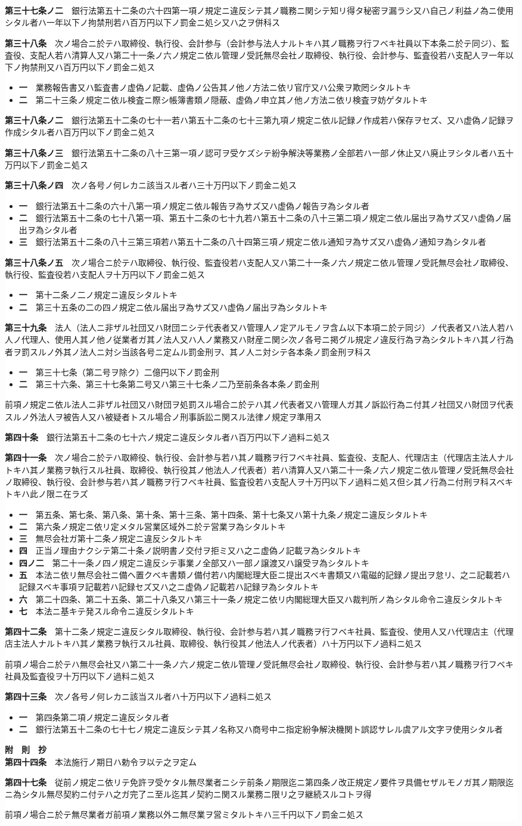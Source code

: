 **第三十七条ノ二**　銀行法第五十二条の六十四第一項ノ規定ニ違反シテ其ノ職務ニ関シテ知リ得タ秘密ヲ漏ラシ又ハ自己ノ利益ノ為ニ使用シタル者ハ一年以下ノ拘禁刑若ハ百万円以下ノ罰金ニ処シ又ハ之ヲ併科ス  
  
**第三十八条**　次ノ場合ニ於テハ取締役、執行役、会計参与（会計参与法人ナルトキハ其ノ職務ヲ行フベキ社員以下本条ニ於テ同ジ）、監査役、支配人若ハ清算人又ハ第二十一条ノ六ノ規定ニ依ル管理ノ受託無尽会社ノ取締役、執行役、会計参与、監査役若ハ支配人ヲ一年以下ノ拘禁刑又ハ百万円以下ノ罰金ニ処ス  
* **一**　業務報告書又ハ監査書ノ虚偽ノ記載、虚偽ノ公告其ノ他ノ方法ニ依リ官庁又ハ公衆ヲ欺罔シタルトキ  
* **二**　第二十三条ノ規定ニ依ル検査ニ際シ帳簿書類ノ隠蔽、虚偽ノ申立其ノ他ノ方法ニ依リ検査ヲ妨ゲタルトキ  
  
**第三十八条ノ二**　銀行法第五十二条の七十一若ハ第五十二条の七十三第九項ノ規定ニ依ル記録ノ作成若ハ保存ヲセズ、又ハ虚偽ノ記録ヲ作成シタル者ハ百万円以下ノ罰金ニ処ス  
  
**第三十八条ノ三**　銀行法第五十二条の八十三第一項ノ認可ヲ受ケズシテ紛争解決等業務ノ全部若ハ一部ノ休止又ハ廃止ヲシタル者ハ五十万円以下ノ罰金ニ処ス  
  
**第三十八条ノ四**　次ノ各号ノ何レカニ該当スル者ハ三十万円以下ノ罰金ニ処ス  
* **一**　銀行法第五十二条の六十八第一項ノ規定ニ依ル報告ヲ為サズ又ハ虚偽ノ報告ヲ為シタル者  
* **二**　銀行法第五十二条の七十八第一項、第五十二条の七十九若ハ第五十二条の八十三第二項ノ規定ニ依ル届出ヲ為サズ又ハ虚偽ノ届出ヲ為シタル者  
* **三**　銀行法第五十二条の八十三第三項若ハ第五十二条の八十四第三項ノ規定ニ依ル通知ヲ為サズ又ハ虚偽ノ通知ヲ為シタル者  
  
**第三十八条ノ五**　次ノ場合ニ於テハ取締役、執行役、監査役若ハ支配人又ハ第二十一条ノ六ノ規定ニ依ル管理ノ受託無尽会社ノ取締役、執行役、監査役若ハ支配人ヲ十万円以下ノ罰金ニ処ス  
* **一**　第十二条ノ二ノ規定ニ違反シタルトキ  
* **二**　第三十五条の二の四ノ規定ニ依ル届出ヲ為サズ又ハ虚偽ノ届出ヲ為シタルトキ  
  
**第三十九条**　法人（法人ニ非ザル社団又ハ財団ニシテ代表者又ハ管理人ノ定アルモノヲ含ム以下本項ニ於テ同ジ）ノ代表者又ハ法人若ハ人ノ代理人、使用人其ノ他ノ従業者ガ其ノ法人又ハ人ノ業務又ハ財産ニ関シ次ノ各号ニ掲グル規定ノ違反行為ヲ為シタルトキハ其ノ行為者ヲ罰スルノ外其ノ法人ニ対シ当該各号ニ定ムル罰金刑ヲ、其ノ人ニ対シテ各本条ノ罰金刑ヲ科ス  
* **一**　第三十七条（第二号ヲ除ク）二億円以下ノ罰金刑  
* **二**　第三十六条、第三十七条第二号又ハ第三十七条ノ二乃至前条各本条ノ罰金刑  
  
前項ノ規定ニ依ル法人ニ非ザル社団又ハ財団ヲ処罰スル場合ニ於テハ其ノ代表者又ハ管理人ガ其ノ訴訟行為ニ付其ノ社団又ハ財団ヲ代表スルノ外法人ヲ被告人又ハ被疑者トスル場合ノ刑事訴訟ニ関スル法律ノ規定ヲ準用ス  
  
**第四十条**　銀行法第五十二条の七十六ノ規定ニ違反シタル者ハ百万円以下ノ過料ニ処ス  
  
**第四十一条**　次ノ場合ニ於テハ取締役、執行役、会計参与若ハ其ノ職務ヲ行フベキ社員、監査役、支配人、代理店主（代理店主法人ナルトキハ其ノ業務ヲ執行スル社員、取締役、執行役其ノ他法人ノ代表者）若ハ清算人又ハ第二十一条ノ六ノ規定ニ依ル管理ノ受託無尽会社ノ取締役、執行役、会計参与若ハ其ノ職務ヲ行フベキ社員、監査役若ハ支配人ヲ十万円以下ノ過料ニ処ス但シ其ノ行為ニ付刑ヲ科スベキトキハ此ノ限ニ在ラズ  
* **一**　第五条、第七条、第八条、第十条、第十三条、第十四条、第十七条又ハ第十九条ノ規定ニ違反シタルトキ  
* **二**　第六条ノ規定ニ依リ定メタル営業区域外ニ於テ営業ヲ為シタルトキ  
* **三**　無尽会社ガ第十二条ノ規定ニ違反シタルトキ  
* **四**　正当ノ理由ナクシテ第二十条ノ説明書ノ交付ヲ拒ミ又ハ之ニ虚偽ノ記載ヲ為シタルトキ  
* **四ノ二**　第二十一条ノ四ノ規定ニ違反シテ事業ノ全部又ハ一部ノ譲渡又ハ譲受ヲ為シタルトキ  
* **五**　本法ニ依リ無尽会社ニ備ヘ置クベキ書類ノ備付若ハ内閣総理大臣ニ提出スベキ書類又ハ電磁的記録ノ提出ヲ怠リ、之ニ記載若ハ記録スベキ事項ヲ記載若ハ記録セズ又ハ之ニ虚偽ノ記載若ハ記録ヲ為シタルトキ  
* **六**　第二十四条、第二十五条、第二十八条又ハ第三十一条ノ規定ニ依リ内閣総理大臣又ハ裁判所ノ為シタル命令ニ違反シタルトキ  
* **七**　本法ニ基キテ発スル命令ニ違反シタルトキ  
  
**第四十二条**　第十二条ノ規定ニ違反シタル取締役、執行役、会計参与若ハ其ノ職務ヲ行フベキ社員、監査役、使用人又ハ代理店主（代理店主法人ナルトキハ其ノ業務ヲ執行スル社員、取締役、執行役其ノ他法人ノ代表者）ハ十万円以下ノ過料ニ処ス  
  
前項ノ場合ニ於テハ無尽会社又ハ第二十一条ノ六ノ規定ニ依ル管理ノ受託無尽会社ノ取締役、執行役、会計参与若ハ其ノ職務ヲ行フベキ社員及監査役ヲ十万円以下ノ過料ニ処ス  
  
**第四十三条**　次ノ各号ノ何レカニ該当スル者ハ十万円以下ノ過料ニ処ス  
* **一**　第四条第二項ノ規定ニ違反シタル者  
* **二**　銀行法第五十二条の七十七ノ規定ニ違反シテ其ノ名称又ハ商号中ニ指定紛争解決機関ト誤認サレル虞アル文字ヲ使用シタル者  
  
**附　則　抄**  
**第四十四条**　本法施行ノ期日ハ勅令ヲ以テ之ヲ定ム  
  
**第四十七条**　従前ノ規定ニ依リテ免許ヲ受ケタル無尽業者ニシテ前条ノ期限迄ニ第四条ノ改正規定ノ要件ヲ具備セザルモノガ其ノ期限迄ニ為シタル無尽契約ニ付テハ之ガ完了ニ至ル迄其ノ契約ニ関スル業務ニ限リ之ヲ継続スルコトヲ得  
  
前項ノ場合ニ於テ無尽業者ガ前項ノ業務以外ニ無尽業ヲ営ミタルトキハ三千円以下ノ罰金ニ処ス  
  